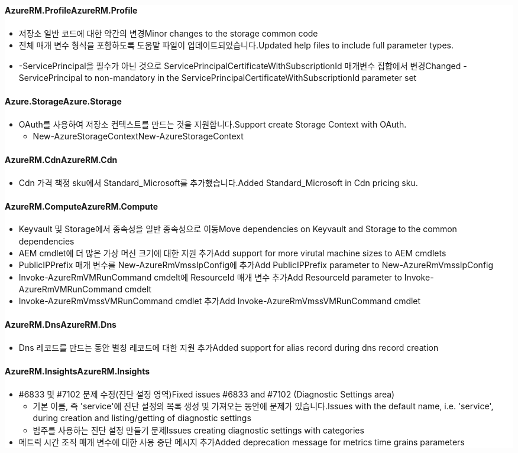 #### <a name="azurermprofile"></a><span data-ttu-id="0c5d3-168">AzureRM.Profile</span><span class="sxs-lookup"><span data-stu-id="0c5d3-168">AzureRM.Profile</span></span>
* <span data-ttu-id="0c5d3-169">저장소 일반 코드에 대한 약간의 변경</span><span class="sxs-lookup"><span data-stu-id="0c5d3-169">Minor changes to the storage common code</span></span>
* <span data-ttu-id="0c5d3-170">전체 매개 변수 형식을 포함하도록 도움말 파일이 업데이트되었습니다.</span><span class="sxs-lookup"><span data-stu-id="0c5d3-170">Updated help files to include full parameter types.</span></span>
- <span data-ttu-id="0c5d3-171">-ServicePrincipal을 필수가 아닌 것으로 ServicePrincipalCertificateWithSubscriptionId 매개변수 집합에서 변경</span><span class="sxs-lookup"><span data-stu-id="0c5d3-171">Changed -ServicePrincipal to non-mandatory in the ServicePrincipalCertificateWithSubscriptionId parameter set</span></span> 

#### <a name="azurestorage"></a><span data-ttu-id="0c5d3-172">Azure.Storage</span><span class="sxs-lookup"><span data-stu-id="0c5d3-172">Azure.Storage</span></span>
* <span data-ttu-id="0c5d3-173">OAuth를 사용하여 저장소 컨텍스트를 만드는 것을 지원합니다.</span><span class="sxs-lookup"><span data-stu-id="0c5d3-173">Support create Storage Context with OAuth.</span></span> 
    - <span data-ttu-id="0c5d3-174">New-AzureStorageContext</span><span class="sxs-lookup"><span data-stu-id="0c5d3-174">New-AzureStorageContext</span></span>

#### <a name="azurermcdn"></a><span data-ttu-id="0c5d3-175">AzureRM.Cdn</span><span class="sxs-lookup"><span data-stu-id="0c5d3-175">AzureRM.Cdn</span></span>
* <span data-ttu-id="0c5d3-176">Cdn 가격 책정 sku에서 Standard_Microsoft를 추가했습니다.</span><span class="sxs-lookup"><span data-stu-id="0c5d3-176">Added Standard_Microsoft in Cdn pricing sku.</span></span> 

#### <a name="azurermcompute"></a><span data-ttu-id="0c5d3-177">AzureRM.Compute</span><span class="sxs-lookup"><span data-stu-id="0c5d3-177">AzureRM.Compute</span></span>
* <span data-ttu-id="0c5d3-178">Keyvault 및 Storage에서 종속성을 일반 종속성으로 이동</span><span class="sxs-lookup"><span data-stu-id="0c5d3-178">Move dependencies on Keyvault and Storage to the common dependencies</span></span>
* <span data-ttu-id="0c5d3-179">AEM cmdlet에 더 많은 가상 머신 크기에 대한 지원 추가</span><span class="sxs-lookup"><span data-stu-id="0c5d3-179">Add support for more virutal machine sizes to AEM cmdlets</span></span>
* <span data-ttu-id="0c5d3-180">PublicIPPrefix 매개 변수를 New-AzureRmVmssIpConfig에 추가</span><span class="sxs-lookup"><span data-stu-id="0c5d3-180">Add PublicIPPrefix parameter to New-AzureRmVmssIpConfig</span></span>
* <span data-ttu-id="0c5d3-181">Invoke-AzureRmVMRunCommand cmdelt에 ResourceId 매개 변수 추가</span><span class="sxs-lookup"><span data-stu-id="0c5d3-181">Add ResourceId parameter to Invoke-AzureRmVMRunCommand cmdelt</span></span>
* <span data-ttu-id="0c5d3-182">Invoke-AzureRmVmssVMRunCommand cmdlet 추가</span><span class="sxs-lookup"><span data-stu-id="0c5d3-182">Add Invoke-AzureRmVmssVMRunCommand cmdlet</span></span>

#### <a name="azurermdns"></a><span data-ttu-id="0c5d3-183">AzureRM.Dns</span><span class="sxs-lookup"><span data-stu-id="0c5d3-183">AzureRM.Dns</span></span>
* <span data-ttu-id="0c5d3-184">Dns 레코드를 만드는 동안 별칭 레코드에 대한 지원 추가</span><span class="sxs-lookup"><span data-stu-id="0c5d3-184">Added support for alias record during dns record creation</span></span>

#### <a name="azurerminsights"></a><span data-ttu-id="0c5d3-185">AzureRM.Insights</span><span class="sxs-lookup"><span data-stu-id="0c5d3-185">AzureRM.Insights</span></span>
* <span data-ttu-id="0c5d3-186">#6833 및 #7102 문제 수정(진단 설정 영역)</span><span class="sxs-lookup"><span data-stu-id="0c5d3-186">Fixed issues #6833 and #7102 (Diagnostic Settings area)</span></span>
    - <span data-ttu-id="0c5d3-187">기본 이름, 즉 'service'에 진단 설정의 목록 생성 및 가져오는 동안에 문제가 있습니다.</span><span class="sxs-lookup"><span data-stu-id="0c5d3-187">Issues with the default name, i.e. 'service', during creation and listing/getting of diagnostic settings</span></span>
    - <span data-ttu-id="0c5d3-188">범주를 사용하는 진단 설정 만들기 문제</span><span class="sxs-lookup"><span data-stu-id="0c5d3-188">Issues creating diagnostic settings with categories</span></span>
* <span data-ttu-id="0c5d3-189">메트릭 시간 조직 매개 변수에 대한 사용 중단 메시지 추가</span><span class="sxs-lookup"><span data-stu-id="0c5d3-189">Added deprecation message for metrics time grains parameters</span></span>